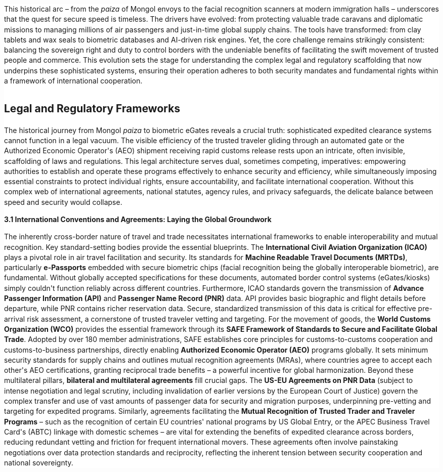 This historical arc – from the *paiza* of Mongol envoys to the facial recognition scanners at modern immigration halls – underscores that the quest for secure speed is timeless. The drivers have evolved: from protecting valuable trade caravans and diplomatic missions to managing millions of air passengers and just-in-time global supply chains. The tools have transformed: from clay tablets and wax seals to biometric databases and AI-driven risk engines. Yet, the core challenge remains strikingly consistent: balancing the sovereign right and duty to control borders with the undeniable benefits of facilitating the swift movement of trusted people and commerce. This evolution sets the stage for understanding the complex legal and regulatory scaffolding that now underpins these sophisticated systems, ensuring their operation adheres to both security mandates and fundamental rights within a framework of international cooperation.

## Legal and Regulatory Frameworks

The historical journey from Mongol *paiza* to biometric eGates reveals a crucial truth: sophisticated expedited clearance systems cannot function in a legal vacuum. The visible efficiency of the trusted traveler gliding through an automated gate or the Authorized Economic Operator's (AEO) shipment receiving rapid customs release rests upon an intricate, often invisible, scaffolding of laws and regulations. This legal architecture serves dual, sometimes competing, imperatives: empowering authorities to establish and operate these programs effectively to enhance security and efficiency, while simultaneously imposing essential constraints to protect individual rights, ensure accountability, and facilitate international cooperation. Without this complex web of international agreements, national statutes, agency rules, and privacy safeguards, the delicate balance between speed and security would collapse.

**3.1 International Conventions and Agreements: Laying the Global Groundwork**

The inherently cross-border nature of travel and trade necessitates international frameworks to enable interoperability and mutual recognition. Key standard-setting bodies provide the essential blueprints. The **International Civil Aviation Organization (ICAO)** plays a pivotal role in air travel facilitation and security. Its standards for **Machine Readable Travel Documents (MRTDs)**, particularly **e-Passports** embedded with secure biometric chips (facial recognition being the globally interoperable biometric), are fundamental. Without globally accepted specifications for these documents, automated border control systems (eGates/kiosks) simply couldn't function reliably across different countries. Furthermore, ICAO standards govern the transmission of **Advance Passenger Information (API)** and **Passenger Name Record (PNR)** data. API provides basic biographic and flight details before departure, while PNR contains richer reservation data. Secure, standardized transmission of this data is critical for effective pre-arrival risk assessment, a cornerstone of trusted traveler vetting and targeting. For the movement of goods, the **World Customs Organization (WCO)** provides the essential framework through its **SAFE Framework of Standards to Secure and Facilitate Global Trade**. Adopted by over 180 member administrations, SAFE establishes core principles for customs-to-customs cooperation and customs-to-business partnerships, directly enabling **Authorized Economic Operator (AEO)** programs globally. It sets minimum security standards for supply chains and outlines mutual recognition agreements (MRAs), where countries agree to accept each other's AEO certifications, granting reciprocal trade benefits – a powerful incentive for global harmonization. Beyond these multilateral pillars, **bilateral and multilateral agreements** fill crucial gaps. The **US-EU Agreements on PNR Data** (subject to intense negotiation and legal scrutiny, including invalidation of earlier versions by the European Court of Justice) govern the complex transfer and use of vast amounts of passenger data for security and migration purposes, underpinning pre-vetting and targeting for expedited programs. Similarly, agreements facilitating the **Mutual Recognition of Trusted Trader and Traveler Programs** – such as the recognition of certain EU countries' national programs by US Global Entry, or the APEC Business Travel Card's (ABTC) linkage with domestic schemes – are vital for extending the benefits of expedited clearance across borders, reducing redundant vetting and friction for frequent international movers. These agreements often involve painstaking negotiations over data protection standards and reciprocity, reflecting the inherent tension between security cooperation and national sovereignty.
